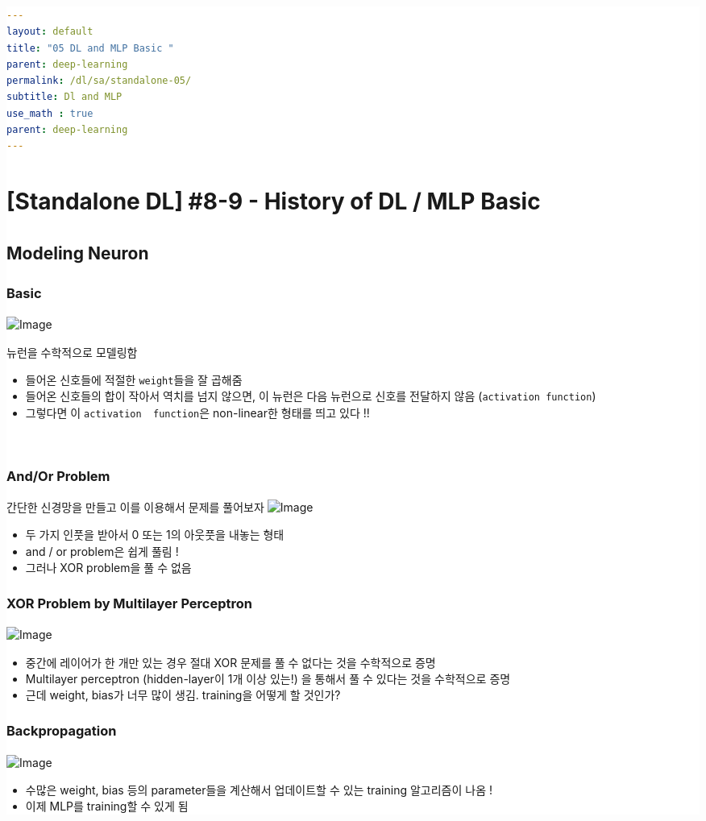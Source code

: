 ```yaml
---
layout: default
title: "05 DL and MLP Basic "
parent: deep-learning
permalink: /dl/sa/standalone-05/
subtitle: Dl and MLP 
use_math : true
parent: deep-learning
---
```


# [Standalone DL] #8-9 - History of DL / MLP Basic 

## Modeling Neuron

### Basic

<img width="478" height="288" alt="Image" src="https://github.com/user-attachments/assets/7b7982b2-70ab-48fe-8dcc-b9c3db5a9676" />

뉴런을 수학적으로 모델링함 

- 들어온 신호들에 적절한 `weight`들을 잘 곱해줌
- 들어온 신호들의 합이 작아서 역치를 넘지 않으면, 이 뉴런은 다음 뉴런으로 신호를 전달하지 않음 (`activation function`)
- 그렇다면 이 `activation  function`은 non-linear한 형태를 띄고 있다 !!

<br />    

### And/Or Problem

간단한 신경망을 만들고 이를 이용해서 문제를 풀어보자
<img width="404" height="303" alt="Image" src="https://github.com/user-attachments/assets/43f08efc-d7a2-4da1-8c3b-79deccb986c9" />
- 두 가지 인풋을 받아서 0 또는 1의 아웃풋을 내놓는 형태
- and / or problem은 쉽게 풀림 !
- 그러나 XOR problem을 풀 수 없음

### XOR Problem by Multilayer Perceptron

<img width="500" height="275" alt="Image" src="https://github.com/user-attachments/assets/add03224-3610-4d1c-bdce-e71facb9e0be" />

- 중간에 레이어가 한 개만 있는 경우 절대 XOR 문제를 풀 수 없다는 것을 수학적으로 증명
- Multilayer perceptron (hidden-layer이 1개 이상 있는!) 을 통해서 풀 수 있다는 것을 수학적으로 증명
- 근데 weight, bias가 너무 많이 생김. training을 어떻게 할 것인가?

### Backpropagation

<img width="420" height="318" alt="Image" src="https://github.com/user-attachments/assets/7465dc9f-9f9f-432c-9245-0b163f51a2c5" />


- 수많은 weight, bias 등의 parameter들을 계산해서 업데이트할 수 있는 training 알고리즘이 나옴 !
- 이제 MLP를 training할 수 있게 됨
